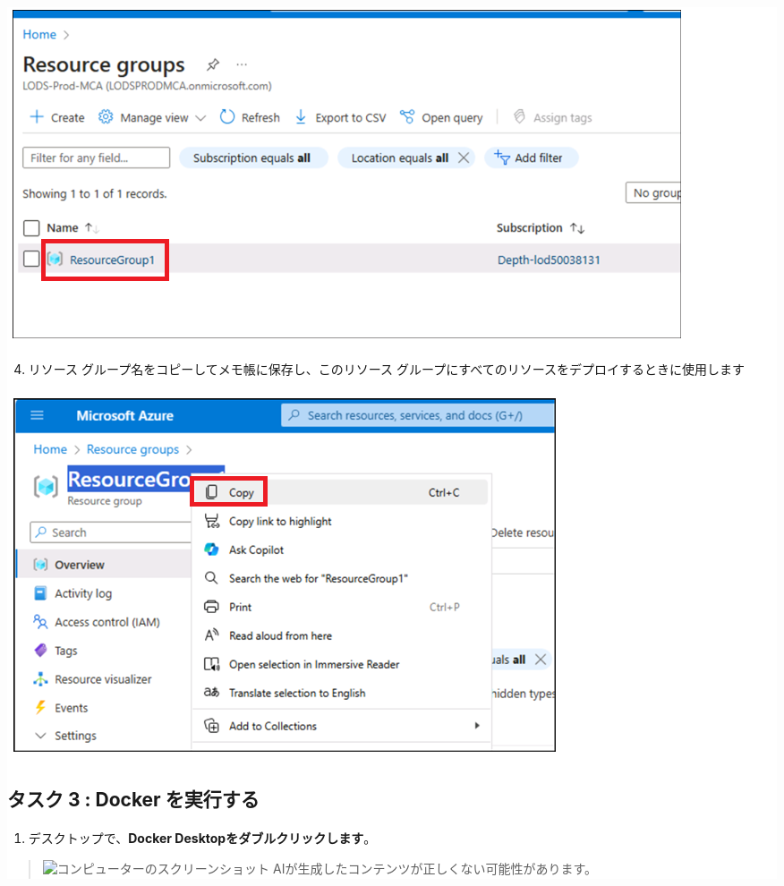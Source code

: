 ![](./media/image15.png)

4.  リソース グループ名をコピーしてメモ帳に保存し、このリソース
    グループにすべてのリソースをデプロイするときに使用します

![](./media/image16.png)

## タスク 3 : Docker を実行する

1.  デスクトップで、**Docker Desktopをダブルクリックします**。

> ![コンピューターのスクリーンショット
> AIが生成したコンテンツが正しくない可能性があります。](./media/image17.png)
